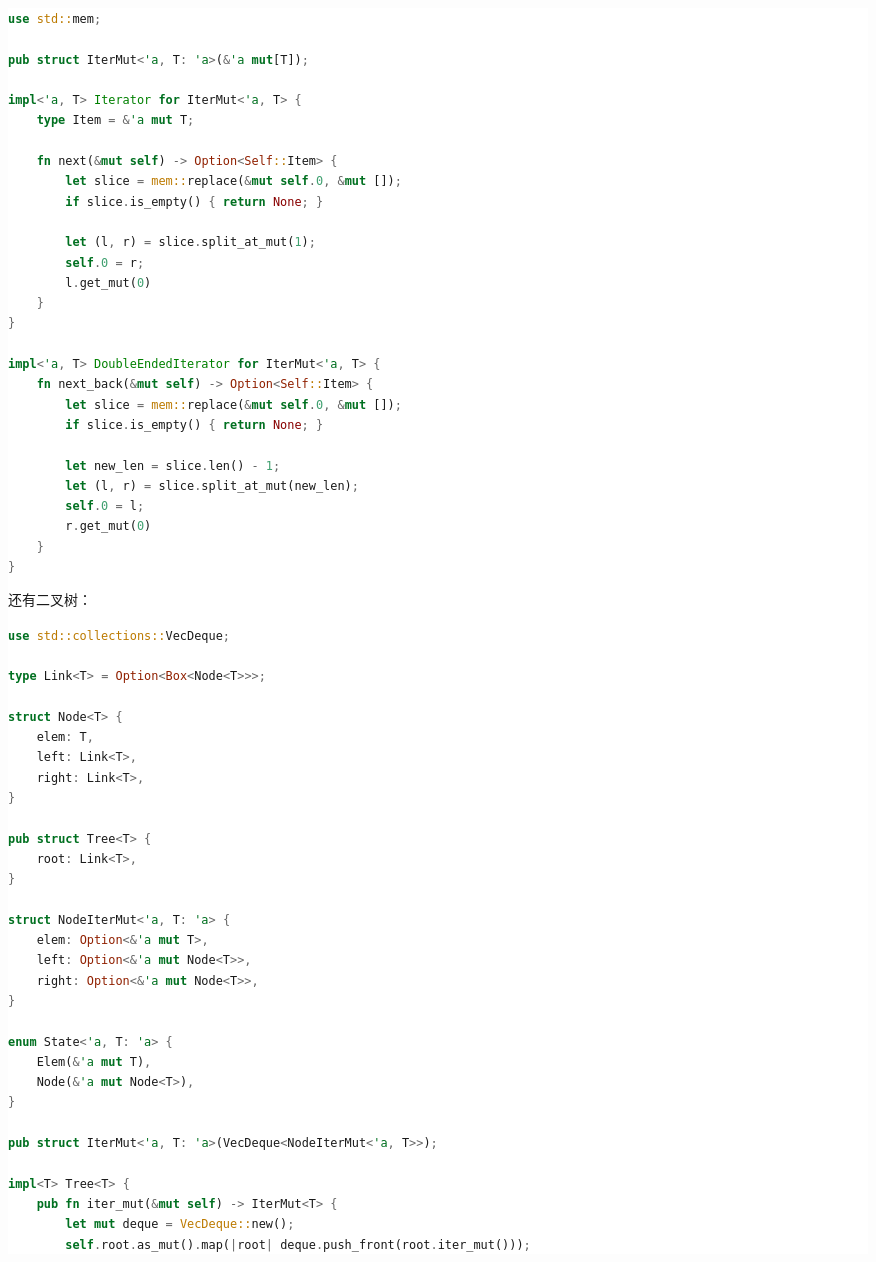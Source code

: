 ``` Rust
use std::mem;

pub struct IterMut<'a, T: 'a>(&'a mut[T]);

impl<'a, T> Iterator for IterMut<'a, T> {
    type Item = &'a mut T;

    fn next(&mut self) -> Option<Self::Item> {
        let slice = mem::replace(&mut self.0, &mut []);
        if slice.is_empty() { return None; }

        let (l, r) = slice.split_at_mut(1);
        self.0 = r;
        l.get_mut(0)
    }
}

impl<'a, T> DoubleEndedIterator for IterMut<'a, T> {
    fn next_back(&mut self) -> Option<Self::Item> {
        let slice = mem::replace(&mut self.0, &mut []);
        if slice.is_empty() { return None; }

        let new_len = slice.len() - 1;
        let (l, r) = slice.split_at_mut(new_len);
        self.0 = l;
        r.get_mut(0)
    }
}
```

还有二叉树：

``` Rust
use std::collections::VecDeque;

type Link<T> = Option<Box<Node<T>>>;

struct Node<T> {
    elem: T,
    left: Link<T>,
    right: Link<T>,
}

pub struct Tree<T> {
    root: Link<T>,
}

struct NodeIterMut<'a, T: 'a> {
    elem: Option<&'a mut T>,
    left: Option<&'a mut Node<T>>,
    right: Option<&'a mut Node<T>>,
}

enum State<'a, T: 'a> {
    Elem(&'a mut T),
    Node(&'a mut Node<T>),
}

pub struct IterMut<'a, T: 'a>(VecDeque<NodeIterMut<'a, T>>);

impl<T> Tree<T> {
    pub fn iter_mut(&mut self) -> IterMut<T> {
        let mut deque = VecDeque::new();
        self.root.as_mut().map(|root| deque.push_front(root.iter_mut()));
```